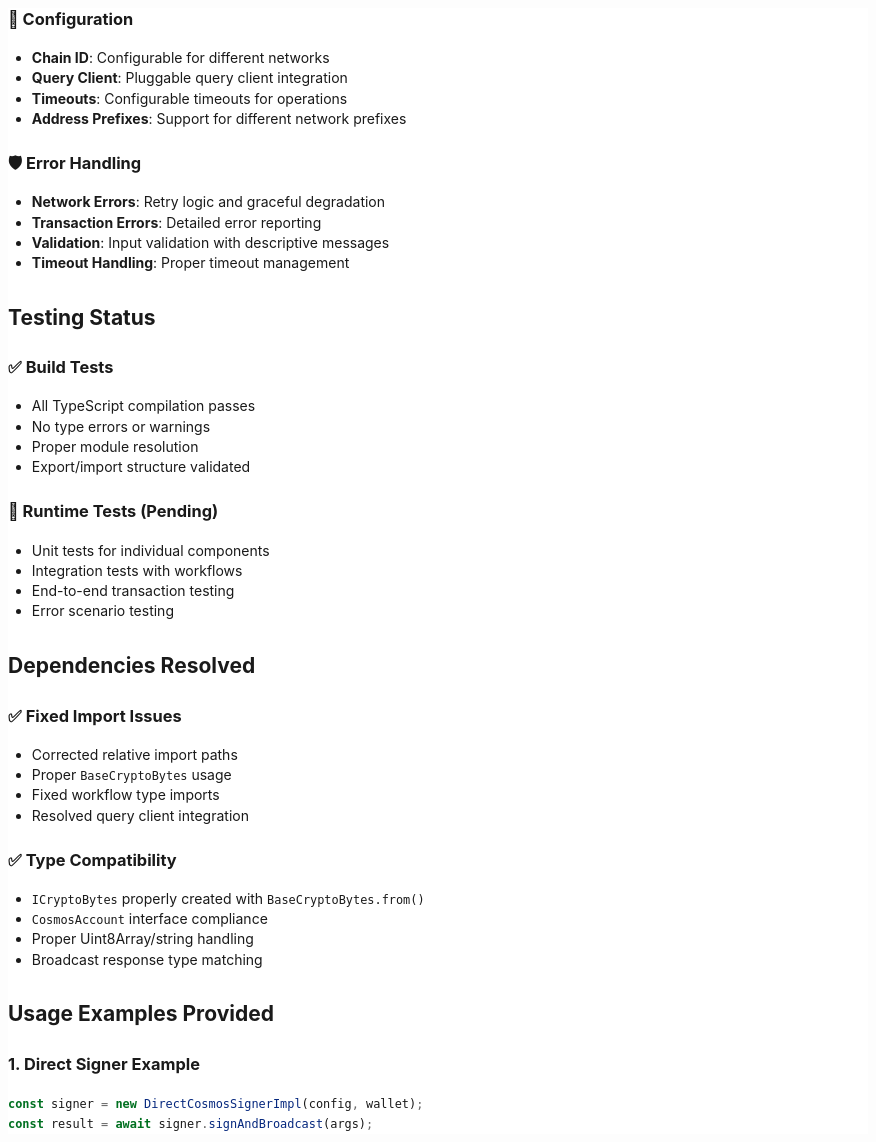 ### 🔧 Configuration
- **Chain ID**: Configurable for different networks
- **Query Client**: Pluggable query client integration
- **Timeouts**: Configurable timeouts for operations
- **Address Prefixes**: Support for different network prefixes

### 🛡️ Error Handling
- **Network Errors**: Retry logic and graceful degradation
- **Transaction Errors**: Detailed error reporting
- **Validation**: Input validation with descriptive messages
- **Timeout Handling**: Proper timeout management

## Testing Status

### ✅ Build Tests
- All TypeScript compilation passes
- No type errors or warnings
- Proper module resolution
- Export/import structure validated

### 🔄 Runtime Tests (Pending)
- Unit tests for individual components
- Integration tests with workflows
- End-to-end transaction testing
- Error scenario testing

## Dependencies Resolved

### ✅ Fixed Import Issues
- Corrected relative import paths
- Proper `BaseCryptoBytes` usage
- Fixed workflow type imports
- Resolved query client integration

### ✅ Type Compatibility
- `ICryptoBytes` properly created with `BaseCryptoBytes.from()`
- `CosmosAccount` interface compliance
- Proper Uint8Array/string handling
- Broadcast response type matching

## Usage Examples Provided

### 1. Direct Signer Example
```typescript
const signer = new DirectCosmosSignerImpl(config, wallet);
const result = await signer.signAndBroadcast(args);
```
